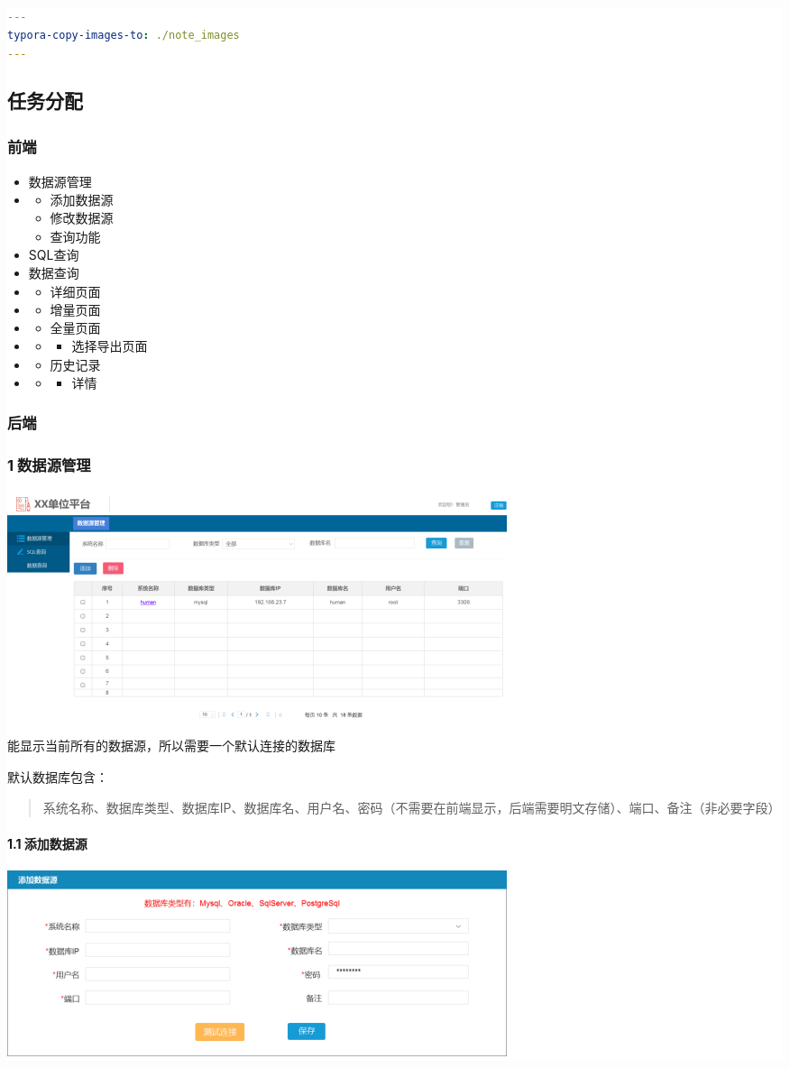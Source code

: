 ```yaml
---
typora-copy-images-to: ./note_images
---
```


## 任务分配

### 前端

- 数据源管理
- - 添加数据源
  - 修改数据源
  - 查询功能
- SQL查询
- 数据查询
- - 详细页面
- - 增量页面
- - 全量页面
- - - 选择导出页面
- - 历史记录
- - - 详情

### 后端

### 1 数据源管理

<img title="" src=".\note_images\image-20230327160047524.png" alt="image-20230327160047524" data-align="inline">

能显示当前所有的数据源，所以需要一个默认连接的数据库

默认数据库包含：

> 系统名称、数据库类型、数据库IP、数据库名、用户名、密码（不需要在前端显示，后端需要明文存储）、端口、备注（非必要字段）

#### 1.1 添加数据源

![image-20230327160412048](.\note_images\image-20230327160412048.png)

